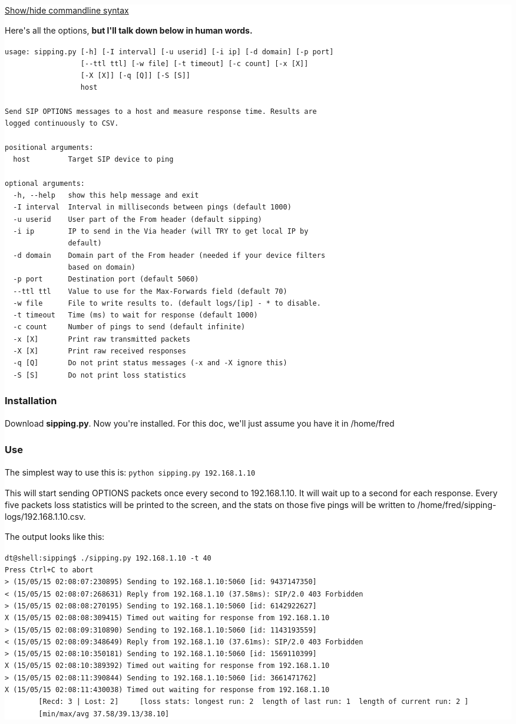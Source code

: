 [Show/hide commandline syntax](https://gekk.info/sipping/#)

Here's all the options, **but I'll talk down below in human words.**

```
usage: sipping.py [-h] [-I interval] [-u userid] [-i ip] [-d domain] [-p port]
                  [--ttl ttl] [-w file] [-t timeout] [-c count] [-x [X]]
                  [-X [X]] [-q [Q]] [-S [S]]
                  host

Send SIP OPTIONS messages to a host and measure response time. Results are
logged continuously to CSV.

positional arguments:
  host         Target SIP device to ping

optional arguments:
  -h, --help   show this help message and exit
  -I interval  Interval in milliseconds between pings (default 1000)
  -u userid    User part of the From header (default sipping)
  -i ip        IP to send in the Via header (will TRY to get local IP by
               default)
  -d domain    Domain part of the From header (needed if your device filters
               based on domain)
  -p port      Destination port (default 5060)
  --ttl ttl    Value to use for the Max-Forwards field (default 70)
  -w file      File to write results to. (default logs/[ip] - * to disable.
  -t timeout   Time (ms) to wait for response (default 1000)
  -c count     Number of pings to send (default infinite)
  -x [X]       Print raw transmitted packets
  -X [X]       Print raw received responses
  -q [Q]       Do not print status messages (-x and -X ignore this)
  -S [S]       Do not print loss statistics

```

### Installation

Download **sipping.py**. Now you're installed. For this doc, we'll just assume you have it in /home/fred

### Use

The simplest way to use this is: `python sipping.py 192.168.1.10`

This will start sending OPTIONS packets once every second to 192.168.1.10. It will wait up to a second for each response. Every five packets loss statistics will be printed to the screen, and the stats on those five pings will be written to /home/fred/sipping-logs/192.168.1.10.csv.

The output looks like this:

```
dt@shell:sipping$ ./sipping.py 192.168.1.10 -t 40
Press Ctrl+C to abort
> (15/05/15 02:08:07:230895) Sending to 192.168.1.10:5060 [id: 9437147350]
< (15/05/15 02:08:07:268631) Reply from 192.168.1.10 (37.58ms): SIP/2.0 403 Forbidden
> (15/05/15 02:08:08:270195) Sending to 192.168.1.10:5060 [id: 6142922627]
X (15/05/15 02:08:08:309415) Timed out waiting for response from 192.168.1.10
> (15/05/15 02:08:09:310890) Sending to 192.168.1.10:5060 [id: 1143193559]
< (15/05/15 02:08:09:348649) Reply from 192.168.1.10 (37.61ms): SIP/2.0 403 Forbidden
> (15/05/15 02:08:10:350181) Sending to 192.168.1.10:5060 [id: 1569110399]
X (15/05/15 02:08:10:389392) Timed out waiting for response from 192.168.1.10
> (15/05/15 02:08:11:390844) Sending to 192.168.1.10:5060 [id: 3661471762]
X (15/05/15 02:08:11:430038) Timed out waiting for response from 192.168.1.10
        [Recd: 3 | Lost: 2]     [loss stats: longest run: 2  length of last run: 1  length of current run: 2 ]
        [min/max/avg 37.58/39.13/38.10]
```